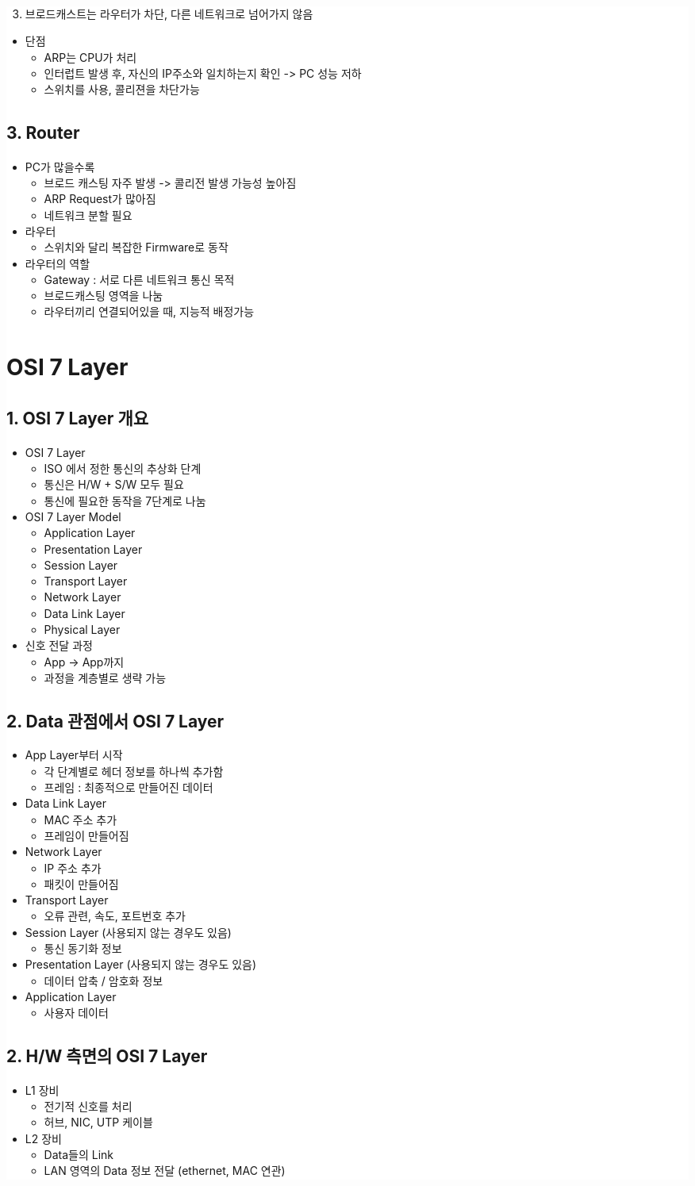   3. 브로드캐스트는 라우터가 차단, 다른 네트워크로 넘어가지 않음
* 단점
  * ARP는 CPU가 처리
  * 인터럽트 발생 후, 자신의 IP주소와 일치하는지 확인 -> PC 성능 저하
  * 스위치를 사용, 콜리젼을 차단가능
## 3. Router
* PC가 많을수록
  * 브로드 캐스팅 자주 발생 -> 콜리전 발생 가능성 높아짐
  * ARP Request가 많아짐
  * 네트워크 분할 필요
* 라우터
  * 스위치와 달리 복잡한 Firmware로 동작
* 라우터의 역할
  * Gateway : 서로 다른 네트워크 통신 목적
  * 브로드캐스팅 영역을 나눔
  * 라우터끼리 연결되어있을 때, 지능적 배정가능
# OSI 7 Layer
## 1. OSI 7 Layer 개요
* OSI 7 Layer
  * ISO 에서 정한 통신의 추상화 단계
  * 통신은 H/W + S/W 모두 필요
  * 통신에 필요한 동작을 7단계로 나눔
* OSI 7 Layer Model
  * Application Layer
  * Presentation Layer
  * Session Layer
  * Transport Layer
  * Network Layer
  * Data Link Layer
  * Physical Layer
* 신호 전달 과정
  * App -> App까지
  * 과정을 계층별로 생략 가능
## 2. Data 관점에서 OSI 7 Layer
* App Layer부터 시작
  * 각 단계별로 헤더 정보를 하나씩 추가함
  * 프레임 : 최종적으로 만들어진 데이터
* Data Link Layer
  * MAC 주소 추가
  * 프레임이 만들어짐
* Network Layer
  * IP 주소 추가
  * 패킷이 만들어짐
* Transport Layer
  * 오류 관련, 속도, 포트번호 추가
* Session Layer (사용되지 않는 경우도 있음)
  * 통신 동기화 정보 
* Presentation Layer (사용되지 않는 경우도 있음)
  * 데이터 압축 / 암호화 정보
* Application Layer
  * 사용자 데이터
## 2. H/W 측면의 OSI 7 Layer
* L1 장비
  * 전기적 신호를 처리 
  * 허브, NIC, UTP 케이블
* L2 장비
  * Data들의 Link
  * LAN 영역의 Data 정보 전달 (ethernet, MAC 연관)